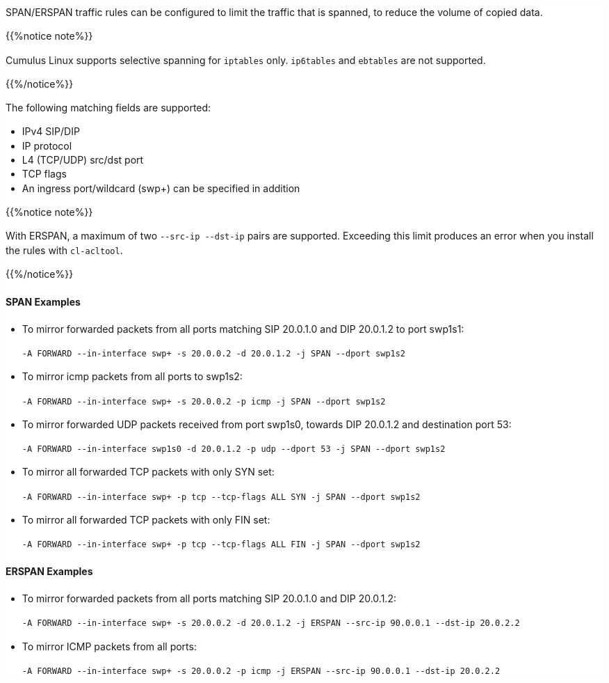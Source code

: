 SPAN/ERSPAN traffic rules can be configured to limit the traffic that is
spanned, to reduce the volume of copied data.

{{%notice note%}}

Cumulus Linux supports selective spanning for `iptables` only.
`ip6tables` and `ebtables` are not supported.

{{%/notice%}}

The following matching fields are supported:

  - IPv4 SIP/DIP
  - IP protocol
  - L4 (TCP/UDP) src/dst port
  - TCP flags
  - An ingress port/wildcard (swp+) can be specified in addition

{{%notice note%}}

With ERSPAN, a maximum of two `--src-ip --dst-ip` pairs are supported.
Exceeding this limit produces an error when you install the rules with
`cl-acltool`.

{{%/notice%}}

#### SPAN Examples

  - To mirror forwarded packets from all ports matching SIP 20.0.1.0 and
    DIP 20.0.1.2 to port swp1s1:
    
        -A FORWARD --in-interface swp+ -s 20.0.0.2 -d 20.0.1.2 -j SPAN --dport swp1s2

  - To mirror icmp packets from all ports to swp1s2:
    
        -A FORWARD --in-interface swp+ -s 20.0.0.2 -p icmp -j SPAN --dport swp1s2

  - To mirror forwarded UDP packets received from port swp1s0, towards
    DIP 20.0.1.2 and destination port 53:
    
        -A FORWARD --in-interface swp1s0 -d 20.0.1.2 -p udp --dport 53 -j SPAN --dport swp1s2

  - To mirror all forwarded TCP packets with only SYN set:
    
        -A FORWARD --in-interface swp+ -p tcp --tcp-flags ALL SYN -j SPAN --dport swp1s2

  - To mirror all forwarded TCP packets with only FIN set:
    
        -A FORWARD --in-interface swp+ -p tcp --tcp-flags ALL FIN -j SPAN --dport swp1s2

#### ERSPAN Examples

  - To mirror forwarded packets from all ports matching SIP 20.0.1.0 and
    DIP 20.0.1.2:
    
        -A FORWARD --in-interface swp+ -s 20.0.0.2 -d 20.0.1.2 -j ERSPAN --src-ip 90.0.0.1 --dst-ip 20.0.2.2

  - To mirror ICMP packets from all ports:
    
        -A FORWARD --in-interface swp+ -s 20.0.0.2 -p icmp -j ERSPAN --src-ip 90.0.0.1 --dst-ip 20.0.2.2
